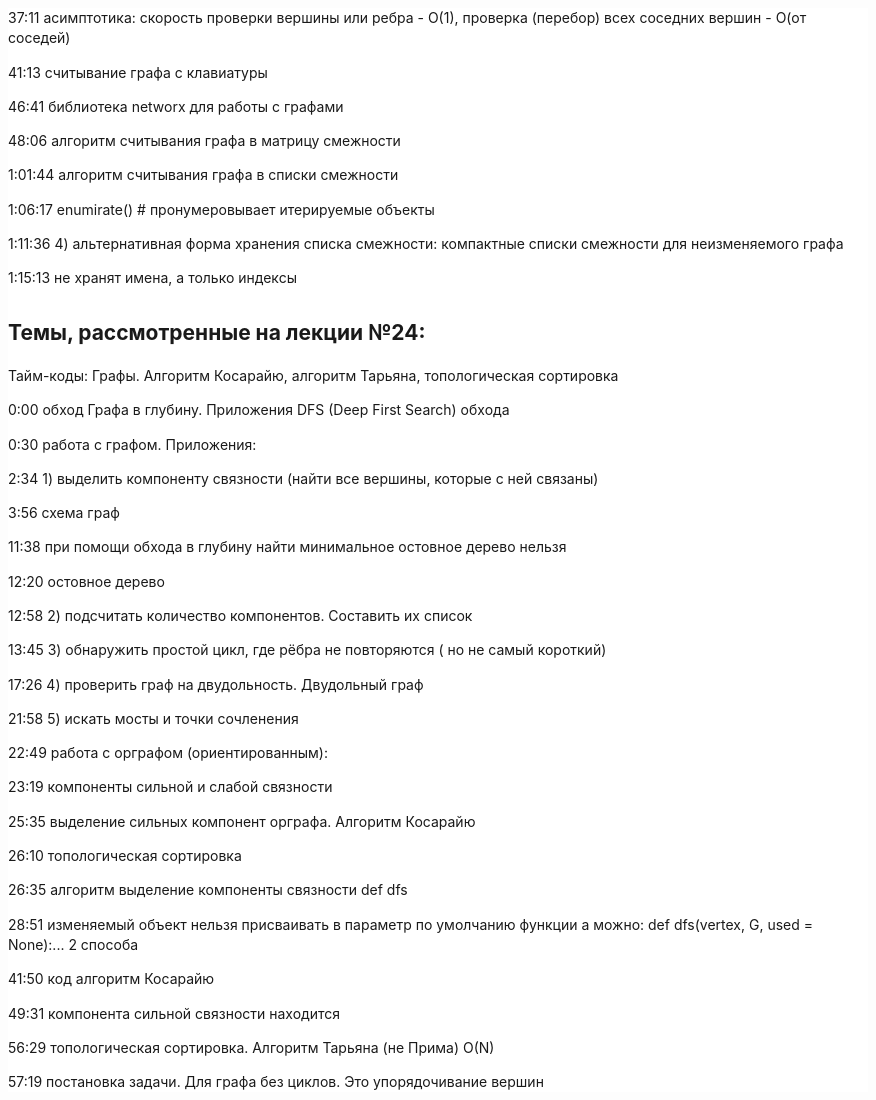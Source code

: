   37:11 асимптотика: скорость проверки вершины или ребра - О(1), проверка (перебор) всех соседних вершин - О(от соседей)
  
  41:13 считывание графа с клавиатуры
  
  46:41 библиотека networx для работы с графами
  
  48:06 алгоритм считывания графа в матрицу смежности

1:01:44 алгоритм считывания графа в списки смежности

1:06:17 enumirate()  #  пронумеровывает итерируемые объекты

1:11:36 4) альтернативная форма хранения списка смежности: компактные списки смежности для неизменяемого графа

1:15:13 не хранят имена, а только индексы


## Темы, рассмотренные на лекции №24:

Тайм-коды: Графы. Алгоритм Косарайю, алгоритм Тарьяна, топологическая сортировка
  
   0:00 обход Графа в глубину. Приложения DFS (Deep First Search) обхода
   
   0:30 работа с графом. Приложения:
   
   2:34 1) выделить компоненту связности (найти все вершины, которые с ней связаны)
   
   3:56 схема граф 
  
  11:38 при помощи обхода в глубину найти минимальное остовное дерево нельзя
  
  12:20 остовное дерево
  
  12:58 2) подсчитать количество компонентов. Составить их список
  
  13:45 3) обнаружить простой цикл, где рёбра не повторяются ( но не самый короткий)
  
  17:26 4) проверить граф на двудольность. Двудольный граф
  
  21:58 5) искать мосты и точки сочленения
  
  22:49 работа с орграфом (ориентированным):
  
  23:19 компоненты сильной и слабой связности
  
  25:35 выделение сильных компонент орграфа. Алгоритм Косарайю
  
  26:10 топологическая сортировка
  
  26:35 алгоритм выделение компоненты связности def dfs
  
  28:51 изменяемый объект нельзя присваивать в параметр по умолчанию функции
а можно: def dfs(vertex, G, used = None):... 2 способа
  
  41:50 код алгоритм Косарайю
  
  49:31 компонента сильной связности находится
  
  56:29 топологическая сортировка. Алгоритм Тарьяна (не Прима) O(N)
  
  57:19 постановка задачи. Для графа без циклов. Это упорядочивание вершин
